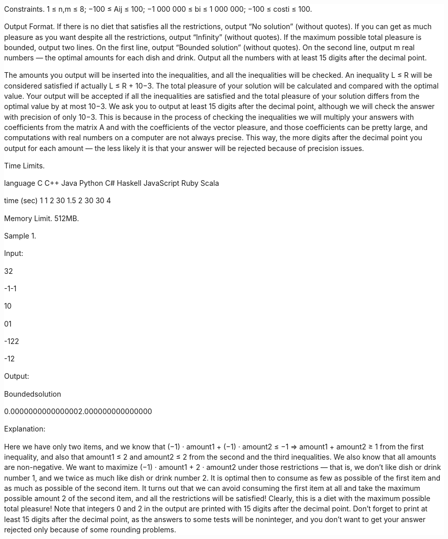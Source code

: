 Constraints. 1 ≤ n,m ≤ 8; −100 ≤ Aij ≤ 100; −1 000 000 ≤ bi ≤ 1 000 000; −100 ≤ costi ≤ 100.

Output Format. If there is no diet that satisfies all the restrictions, output “No solution” (without quotes). If you can get as much pleasure as you want despite all the restrictions, output “Infinity” (without quotes). If the maximum possible total pleasure is bounded, output two lines. On the first line, output “Bounded solution” (without quotes). On the second line, output m real numbers — the optimal amounts for each dish and drink. Output all the numbers with at least 15 digits after the decimal point.

The amounts you output will be inserted into the inequalities, and all the inequalities will be checked. An inequality L ≤ R will be considered satisfied if actually L ≤ R + 10−3. The total pleasure of your solution will be calculated and compared with the optimal value. Your output will be accepted if all the inequalities are satisfied and the total pleasure of your solution differs from the optimal value by at most 10−3. We ask you to output at least 15 digits after the decimal point, although we will check the answer with precision of only 10−3. This is because in the process of checking the inequalities we will multiply your answers with coefficients from the matrix A and with the coefficients of the vector pleasure, and those coefficients can be pretty large, and computations with real numbers on a computer are not always precise. This way, the more digits after the decimal point you output for each amount — the less likely it is that your answer will be rejected because of precision issues.

Time Limits.

language C C++ Java Python C# Haskell JavaScript Ruby Scala

time (sec) 1 1 2 30 1.5 2 30 30 4

Memory Limit. 512MB.

Sample 1.

Input:

32

-1-1

10

01

-122

-12

Output:

Boundedsolution

0.0000000000000002.000000000000000

Explanation:

Here we have only two items, and we know that (−1) · amount1 + (−1) · amount2 ≤ −1 ⇒ amount1 + amount2 ≥ 1 from the first inequality, and also that amount1 ≤ 2 and amount2 ≤ 2 from the second and the third inequalities. We also know that all amounts are non-negative. We want to maximize (−1) · amount1 + 2 · amount2 under those restrictions — that is, we don’t like dish or drink number 1, and we twice as much like dish or drink number 2. It is optimal then to consume as few as possible of the first item and as much as possible of the second item. It turns out that we can avoid consuming the first item at all and take the maximum possible amount 2 of the second item, and all the restrictions will be satisfied! Clearly, this is a diet with the maximum possible total pleasure! Note that integers 0 and 2 in the output are printed with 15 digits after the decimal point. Don’t forget to print at least 15 digits after the decimal point, as the answers to some tests will be noninteger, and you don’t want to get your answer rejected only because of some rounding problems.

